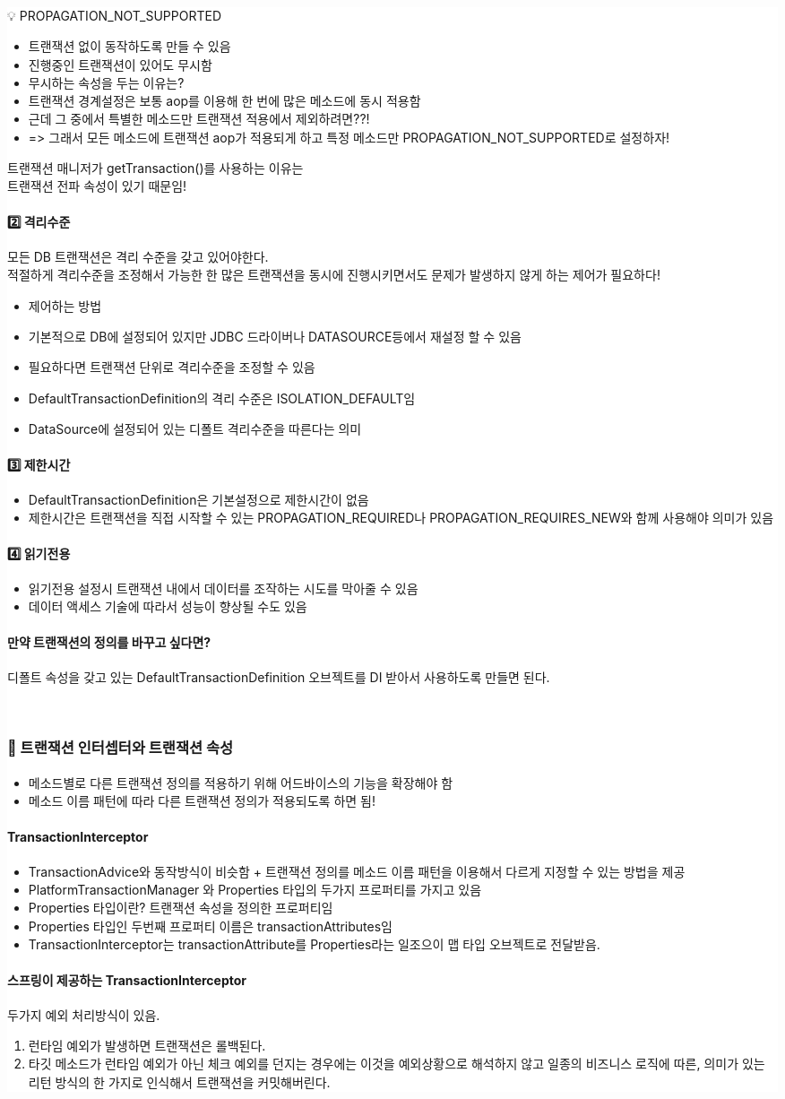 💡 PROPAGATION_NOT_SUPPORTED 
- 트랜잭션 없이 동작하도록 만들 수 있음
 - 진행중인 트랜잭션이 있어도 무시함
 - 무시하는 속성을 두는 이유는?
  - 트랜잭션 경계설정은 보통 aop를 이용해 한 번에 많은 메소드에 동시 적용함
  - 근데 그 중에서 특별한 메소드만 트랜잭션 적용에서 제외하려면??!
  - => 그래서 모든 메소드에 트랜잭션 aop가 적용되게 하고 특정 메소드만 PROPAGATION_NOT_SUPPORTED로 설정하자!


트랜잭션 매니저가 getTransaction()를 사용하는 이유는   
트랜잭션 전파 속성이 있기 때문임!

#### 2️⃣ 격리수준
모든 DB 트랜잭션은 격리 수준을 갖고 있어야한다.   
적절하게 격리수준을 조정해서 가능한 한 많은 트랜잭션을 동시에 진행시키면서도 
문제가 발생하지 않게 하는 제어가 필요하다!   

- 제어하는 방법
 - 기본적으로 DB에 설정되어 있지만 JDBC 드라이버나 DATASOURCE등에서 재설정 할 수 있음
 - 필요하다면 트랜잭션 단위로 격리수준을 조정할 수 있음

- DefaultTransactionDefinition의 격리 수준은 ISOLATION_DEFAULT임
 - DataSource에 설정되어 있는 디폴트 격리수준을 따른다는 의미

#### 3️⃣ 제한시간
- DefaultTransactionDefinition은 기본설정으로 제한시간이 없음
- 제한시간은 트랜잭션을 직접 시작할 수 있는 PROPAGATION_REQUIRED나 PROPAGATION_REQUIRES_NEW와 함께 사용해야 의미가 있음

#### 4️⃣ 읽기전용
- 읽기전용 설정시 트랜잭션 내에서 데이터를 조작하는 시도를 막아줄 수 있음
- 데이터 액세스 기술에 따라서 성능이 향상될 수도 있음

#### 만약 트랜잭션의 정의를 바꾸고 싶다면?
디폴트 속성을 갖고 있는 DefaultTransactionDefinition 오브젝트를 DI 받아서 사용하도록 만들면 된다.   

<br>


### 🍃 트랜잭션 인터셉터와 트랜잭션 속성
- 메소드별로 다른 트랜잭션 정의를 적용하기 위해 어드바이스의 기능을 확장해야 함
 - 메소드 이름 패턴에 따라 다른 트랜잭션 정의가 적용되도록 하면 됨!

#### TransactionInterceptor
- TransactionAdvice와 동작방식이 비슷함 + 트랜잭션 정의를 메소드 이름 패턴을 이용해서 다르게 지정할 수 있는 방법을 제공
- PlatformTransactionManager 와 Properties 타입의 두가지 프로퍼티를 가지고 있음
 - Properties 타입이란? 트랜잭션 속성을 정의한 프로퍼티임
 - Properties 타입인 두번째 프로퍼티 이름은 transactionAttributes임
- TransactionInterceptor는 transactionAttribute를 Properties라는 일조으이 맵 타입 오브젝트로 전달받음.

#### 스프링이 제공하는 TransactionInterceptor
두가지 예외 처리방식이 있음.
1. 런타임 예외가 발생하면 트랜잭션은 롤백된다.
2. 타깃 메소드가 런타임 예외가 아닌 체크 예외를 던지는 경우에는 이것을 예외상황으로 해석하지 않고 
일종의 비즈니스 로직에 따른, 의미가 있는 리턴 방식의 한 가지로 인식해서 트랜잭션을 커밋해버린다.    
